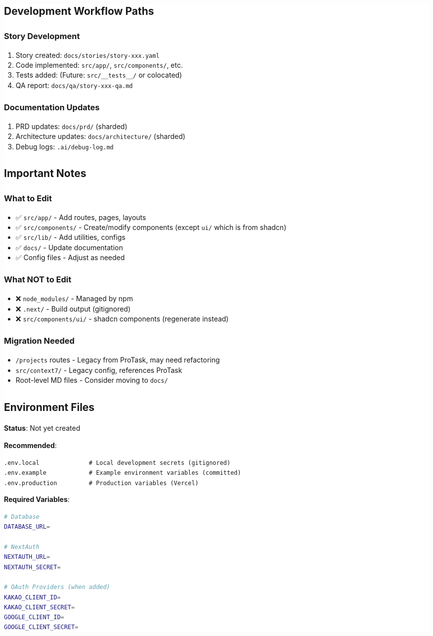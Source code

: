 ## Development Workflow Paths

### Story Development
1. Story created: `docs/stories/story-xxx.yaml`
2. Code implemented: `src/app/`, `src/components/`, etc.
3. Tests added: (Future: `src/__tests__/` or colocated)
4. QA report: `docs/qa/story-xxx-qa.md`

### Documentation Updates
1. PRD updates: `docs/prd/` (sharded)
2. Architecture updates: `docs/architecture/` (sharded)
3. Debug logs: `.ai/debug-log.md`

## Important Notes

### What to Edit
- ✅ `src/app/` - Add routes, pages, layouts
- ✅ `src/components/` - Create/modify components (except `ui/` which is from shadcn)
- ✅ `src/lib/` - Add utilities, configs
- ✅ `docs/` - Update documentation
- ✅ Config files - Adjust as needed

### What NOT to Edit
- ❌ `node_modules/` - Managed by npm
- ❌ `.next/` - Build output (gitignored)
- ❌ `src/components/ui/` - shadcn components (regenerate instead)

### Migration Needed
- `/projects` routes - Legacy from ProTask, may need refactoring
- `src/context7/` - Legacy config, references ProTask
- Root-level MD files - Consider moving to `docs/`

## Environment Files

**Status**: Not yet created

**Recommended**:
```
.env.local              # Local development secrets (gitignored)
.env.example            # Example environment variables (committed)
.env.production         # Production variables (Vercel)
```

**Required Variables**:
```bash
# Database
DATABASE_URL=

# NextAuth
NEXTAUTH_URL=
NEXTAUTH_SECRET=

# OAuth Providers (when added)
KAKAO_CLIENT_ID=
KAKAO_CLIENT_SECRET=
GOOGLE_CLIENT_ID=
GOOGLE_CLIENT_SECRET=
```
